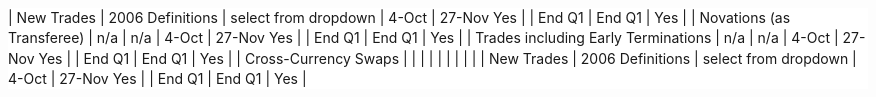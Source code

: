 | New Trades                          | 2006 Definitions                                                                                                                     | select from dropdown                                                                                                                   | 4-Oct                                                                                                                                       | 27-Nov Yes                                                                                                                |                                                                                                                                              | End Q1                                                                                                           | End Q1                                                                                                        | Yes                                                                                                                                             |
| Novations (as Transferee)           | n/a                                                                                                                                  | n/a                                                                                                                                    | 4-Oct                                                                                                                                       | 27-Nov Yes                                                                                                                |                                                                                                                                              | End Q1                                                                                                           | End Q1                                                                                                        | Yes                                                                                                                                             |
| Trades including Early Terminations | n/a                                                                                                                                  | n/a                                                                                                                                    | 4-Oct                                                                                                                                       | 27-Nov Yes                                                                                                                |                                                                                                                                              | End Q1                                                                                                           | End Q1                                                                                                        | Yes                                                                                                                                             |
| Cross-Currency Swaps                |                                                                                                                                      |                                                                                                                                        |                                                                                                                                             |                                                                                                                           |                                                                                                                                              |                                                                                                                  |                                                                                                               |                                                                                                                                                 |
| New Trades                          | 2006 Definitions                                                                                                                     | select from dropdown                                                                                                                   | 4-Oct                                                                                                                                       | 27-Nov Yes                                                                                                                |                                                                                                                                              | End Q1                                                                                                           | End Q1                                                                                                        | Yes                                                                                                                                             |